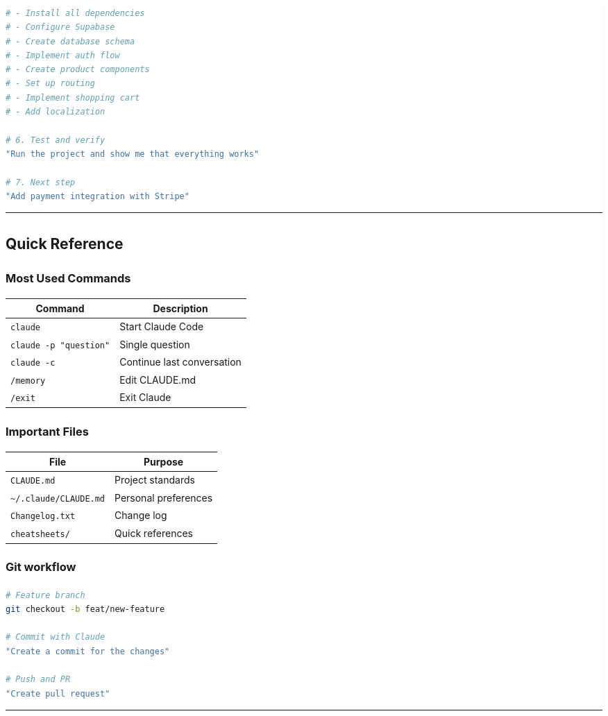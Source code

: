 ```bash
# - Install all dependencies
# - Configure Supabase
# - Create database schema
# - Implement auth flow
# - Create product components
# - Set up routing
# - Implement shopping cart
# - Add localization

# 6. Test and verify
"Run the project and show me that everything works"

# 7. Next step
"Add payment integration with Stripe"
```

---

## Quick Reference

### Most Used Commands
| Command | Description |
|---------|-------------|
| `claude` | Start Claude Code |
| `claude -p "question"` | Single question |
| `claude -c` | Continue last conversation |
| `/memory` | Edit CLAUDE.md |
| `/exit` | Exit Claude |

### Important Files
| File | Purpose |
|------|---------|
| `CLAUDE.md` | Project standards |
| `~/.claude/CLAUDE.md` | Personal preferences |
| `Changelog.txt` | Change log |
| `cheatsheets/` | Quick references |

### Git workflow
```bash
# Feature branch
git checkout -b feat/new-feature

# Commit with Claude
"Create a commit for the changes"

# Push and PR
"Create pull request"
```

---
